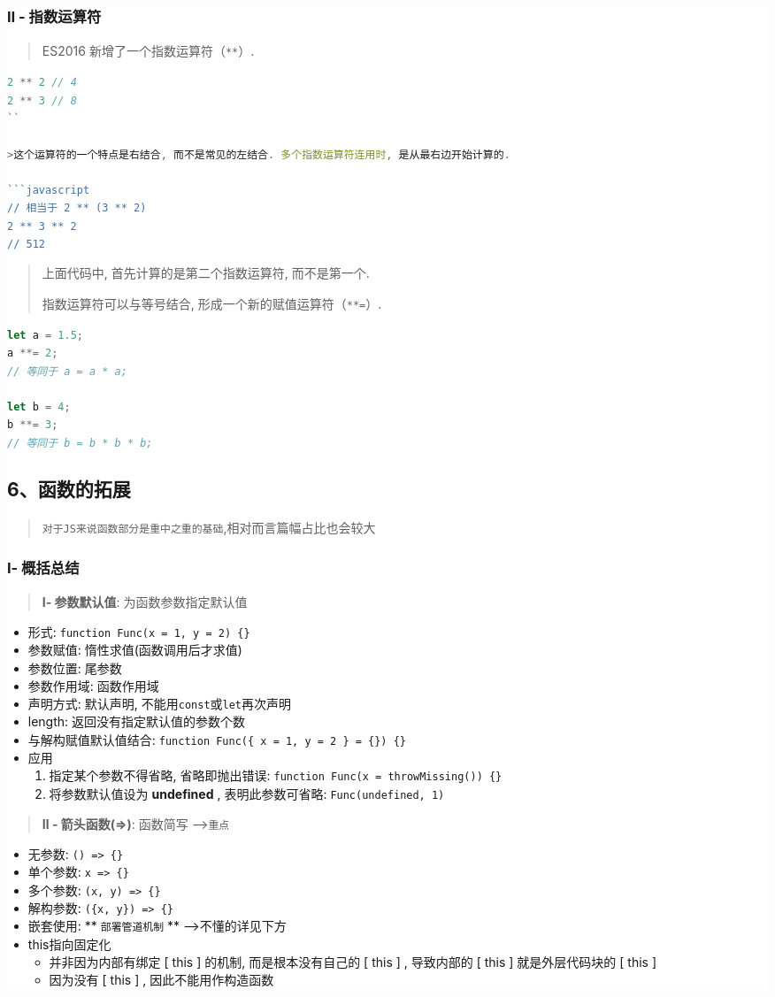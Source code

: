 ### Ⅱ - 指数运算符

>ES2016 新增了一个指数运算符（`**`）. 

```javascript
2 ** 2 // 4
2 ** 3 // 8
``

>这个运算符的一个特点是右结合, 而不是常见的左结合. 多个指数运算符连用时, 是从最右边开始计算的. 

```javascript
// 相当于 2 ** (3 ** 2)
2 ** 3 ** 2
// 512
```
>
>上面代码中, 首先计算的是第二个指数运算符, 而不是第一个. 
>
>指数运算符可以与等号结合, 形成一个新的赋值运算符（`**=`）. 
>
```javascript
let a = 1.5;
a **= 2;
// 等同于 a = a * a;

let b = 4;
b **= 3;
// 等同于 b = b * b * b;
```


## 6、函数的拓展

> `对于JS来说函数部分是重中之重的基础`,相对而言篇幅占比也会较大

### Ⅰ- 概括总结

> **Ⅰ- 参数默认值**: 为函数参数指定默认值

 - 形式: `function Func(x = 1, y = 2) {}`
 - 参数赋值: 惰性求值(函数调用后才求值)
 - 参数位置: 尾参数
 - 参数作用域: 函数作用域
 - 声明方式: 默认声明, 不能用`const`或`let`再次声明
 - length: 返回没有指定默认值的参数个数
 - 与解构赋值默认值结合: `function Func({ x = 1, y = 2 } = {}) {}`
 - 应用
   1. 指定某个参数不得省略, 省略即抛出错误: `function Func(x = throwMissing()) {}`
   2. 将参数默认值设为 **undefined** , 表明此参数可省略: `Func(undefined, 1)`

> **Ⅱ - 箭头函数(=>)**: 函数简写  -->`重点`

 - 无参数: `() => {}`
 - 单个参数: `x => {}`
 - 多个参数: `(x, y) => {}`
 - 解构参数: `({x, y}) => {}`
 - 嵌套使用: ** `部署管道机制` ** -->不懂的详见下方
 - this指向固定化
   - 并非因为内部有绑定 [ this ] 的机制, 而是根本没有自己的 [ this ] , 导致内部的 [ this ] 就是外层代码块的 [ this ] 
   - 因为没有 [ this ] , 因此不能用作构造函数
